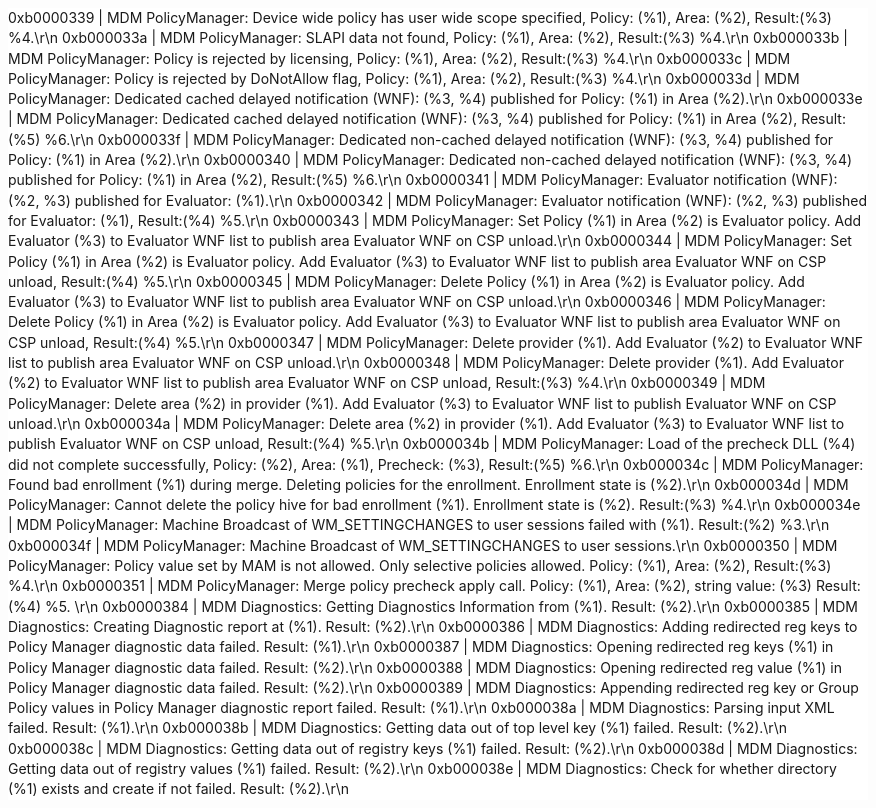 0xb0000339 | MDM PolicyManager: Device wide policy has user wide scope specified, Policy: (%1), Area: (%2), Result:(%3) %4.\r\n
0xb000033a | MDM PolicyManager: SLAPI data not found, Policy: (%1), Area: (%2), Result:(%3) %4.\r\n
0xb000033b | MDM PolicyManager: Policy is rejected by licensing, Policy: (%1), Area: (%2), Result:(%3) %4.\r\n
0xb000033c | MDM PolicyManager: Policy is rejected by DoNotAllow flag, Policy: (%1), Area: (%2), Result:(%3) %4.\r\n
0xb000033d | MDM PolicyManager: Dedicated cached delayed notification (WNF): (%3, %4) published for Policy: (%1) in Area (%2).\r\n
0xb000033e | MDM PolicyManager: Dedicated cached delayed notification (WNF): (%3, %4) published for Policy: (%1) in Area (%2), Result:(%5) %6.\r\n
0xb000033f | MDM PolicyManager: Dedicated non-cached delayed notification (WNF): (%3, %4) published for Policy: (%1) in Area (%2).\r\n
0xb0000340 | MDM PolicyManager: Dedicated non-cached delayed notification (WNF): (%3, %4) published for Policy: (%1) in Area (%2), Result:(%5) %6.\r\n
0xb0000341 | MDM PolicyManager: Evaluator notification (WNF): (%2, %3) published for Evaluator: (%1).\r\n
0xb0000342 | MDM PolicyManager: Evaluator notification (WNF): (%2, %3) published for Evaluator: (%1), Result:(%4) %5.\r\n
0xb0000343 | MDM PolicyManager: Set Policy (%1) in Area (%2) is Evaluator policy. Add Evaluator (%3) to Evaluator WNF list to publish area Evaluator WNF on CSP unload.\r\n
0xb0000344 | MDM PolicyManager: Set Policy (%1) in Area (%2) is Evaluator policy. Add Evaluator (%3) to Evaluator WNF list to publish area Evaluator WNF on CSP unload, Result:(%4) %5.\r\n
0xb0000345 | MDM PolicyManager: Delete Policy (%1) in Area (%2) is Evaluator policy. Add Evaluator (%3) to Evaluator WNF list to publish area Evaluator WNF on CSP unload.\r\n
0xb0000346 | MDM PolicyManager: Delete Policy (%1) in Area (%2) is Evaluator policy. Add Evaluator (%3) to Evaluator WNF list to publish area Evaluator WNF on CSP unload, Result:(%4) %5.\r\n
0xb0000347 | MDM PolicyManager: Delete provider (%1). Add Evaluator (%2) to Evaluator WNF list to publish area Evaluator WNF on CSP unload.\r\n
0xb0000348 | MDM PolicyManager: Delete provider (%1). Add Evaluator (%2) to Evaluator WNF list to publish area Evaluator WNF on CSP unload, Result:(%3) %4.\r\n
0xb0000349 | MDM PolicyManager: Delete area (%2) in provider (%1). Add Evaluator (%3) to Evaluator WNF list to publish Evaluator WNF on CSP unload.\r\n
0xb000034a | MDM PolicyManager: Delete area (%2) in provider (%1). Add Evaluator (%3) to Evaluator WNF list to publish Evaluator WNF on CSP unload, Result:(%4) %5.\r\n
0xb000034b | MDM PolicyManager: Load of the precheck DLL (%4) did not complete successfully, Policy: (%2), Area: (%1), Precheck: (%3),  Result:(%5) %6.\r\n
0xb000034c | MDM PolicyManager: Found bad enrollment (%1) during merge. Deleting policies for the enrollment. Enrollment state is (%2).\r\n
0xb000034d | MDM PolicyManager: Cannot delete the policy hive for bad enrollment (%1). Enrollment state is (%2). Result:(%3) %4.\r\n
0xb000034e | MDM PolicyManager: Machine Broadcast of WM_SETTINGCHANGES to user sessions failed with (%1). Result:(%2) %3.\r\n
0xb000034f | MDM PolicyManager: Machine Broadcast of WM_SETTINGCHANGES to user sessions.\r\n
0xb0000350 | MDM PolicyManager: Policy value set by MAM is not allowed. Only selective policies allowed. Policy: (%1), Area: (%2), Result:(%3) %4.\r\n
0xb0000351 | MDM PolicyManager: Merge policy precheck apply call. Policy: (%1), Area: (%2), string value: (%3) Result:(%4) %5. \r\n
0xb0000384 | MDM Diagnostics: Getting Diagnostics Information from (%1). Result: (%2).\r\n
0xb0000385 | MDM Diagnostics: Creating Diagnostic report at (%1). Result: (%2).\r\n
0xb0000386 | MDM Diagnostics: Adding redirected reg keys to Policy Manager diagnostic data failed. Result: (%1).\r\n
0xb0000387 | MDM Diagnostics: Opening redirected reg keys (%1) in Policy Manager diagnostic data failed. Result: (%2).\r\n
0xb0000388 | MDM Diagnostics: Opening redirected reg value (%1) in Policy Manager diagnostic data failed. Result: (%2).\r\n
0xb0000389 | MDM Diagnostics: Appending redirected reg key or Group Policy values in Policy Manager diagnostic report failed. Result: (%1).\r\n
0xb000038a | MDM Diagnostics: Parsing input XML failed. Result: (%1).\r\n
0xb000038b | MDM Diagnostics: Getting data out of top level key (%1) failed. Result: (%2).\r\n
0xb000038c | MDM Diagnostics: Getting data out of registry keys (%1) failed. Result: (%2).\r\n
0xb000038d | MDM Diagnostics: Getting data out of registry values (%1) failed. Result: (%2).\r\n
0xb000038e | MDM Diagnostics: Check for whether directory (%1) exists and create if not failed. Result: (%2).\r\n